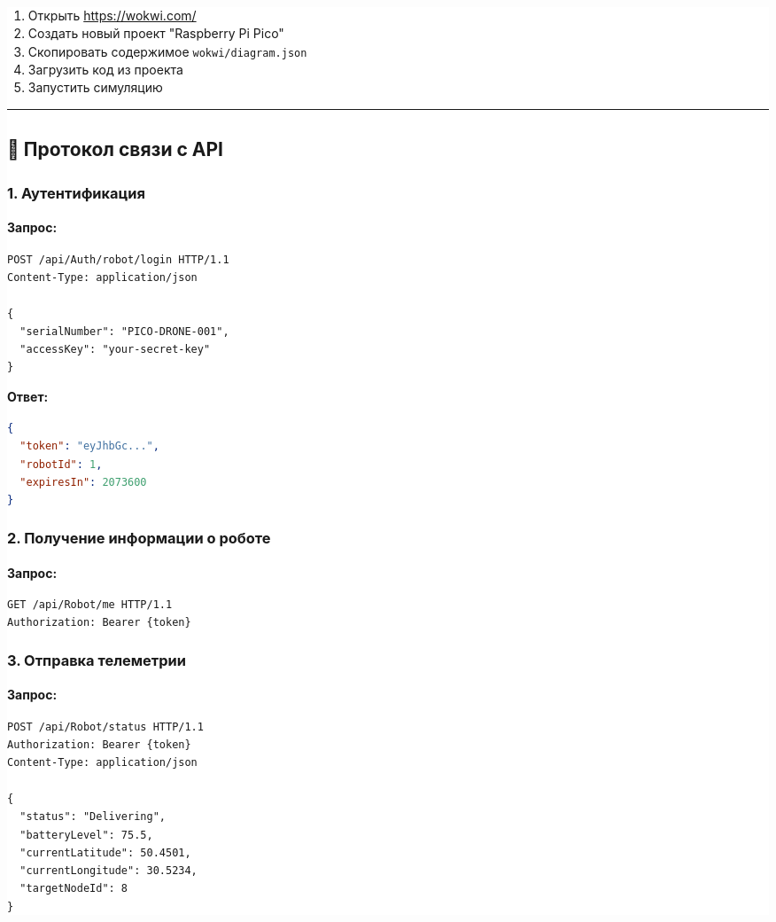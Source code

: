 1. Открыть https://wokwi.com/
2. Создать новый проект "Raspberry Pi Pico"
3. Скопировать содержимое `wokwi/diagram.json`
4. Загрузить код из проекта
5. Запустить симуляцию

---

## 📡 Протокол связи с API

### 1. Аутентификация

**Запрос:**
```http
POST /api/Auth/robot/login HTTP/1.1
Content-Type: application/json

{
  "serialNumber": "PICO-DRONE-001",
  "accessKey": "your-secret-key"
}
```

**Ответ:**
```json
{
  "token": "eyJhbGc...",
  "robotId": 1,
  "expiresIn": 2073600
}
```

### 2. Получение информации о роботе

**Запрос:**
```http
GET /api/Robot/me HTTP/1.1
Authorization: Bearer {token}
```

### 3. Отправка телеметрии

**Запрос:**
```http
POST /api/Robot/status HTTP/1.1
Authorization: Bearer {token}
Content-Type: application/json

{
  "status": "Delivering",
  "batteryLevel": 75.5,
  "currentLatitude": 50.4501,
  "currentLongitude": 30.5234,
  "targetNodeId": 8
}
```
